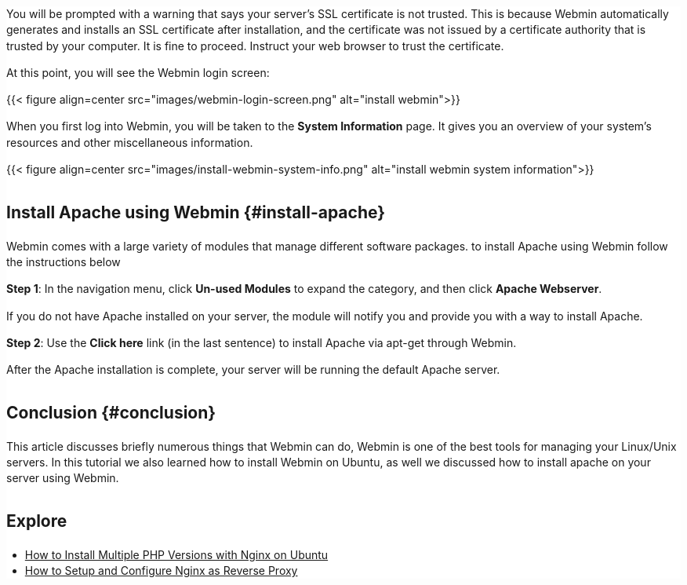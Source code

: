 
You will be prompted with a warning that says your server’s SSL certificate is not trusted. This is because Webmin automatically generates and installs an SSL certificate after installation, and the certificate was not issued by a certificate authority that is trusted by your computer. It is fine to proceed. Instruct your web browser to trust the certificate. 

At this point, you will see the Webmin login screen:

{{< figure align=center src="images/webmin-login-screen.png" alt="install webmin">}}  

When you first log into Webmin, you will be taken to the **System Information** page. It gives you an overview of your system’s resources and other miscellaneous information.

{{< figure align=center src="images/install-webmin-system-info.png" alt="install webmin system information">}}  

## Install Apache using Webmin {#install-apache}

Webmin comes with a large variety of modules that manage different software packages. to install Apache using Webmin follow the instructions below

**Step 1**: In the navigation menu, click **Un-used Modules** to expand the category, and then click **Apache Webserver**.

If you do not have Apache installed on your server, the module will notify you and provide you with a way to install Apache.

**Step 2**: Use the **Click here** link (in the last sentence) to install Apache via apt-get through Webmin.

After the Apache installation is complete, your server will be running the default Apache server.

## Conclusion {#conclusion}

This article discusses briefly numerous things that Webmin can do, Webmin is one of the best tools for managing your Linux/Unix servers. In this tutorial we also learned how to install Webmin on Ubuntu, as well we discussed how to install apache on your server using Webmin. 

## Explore

  * [How to Install Multiple PHP Versions with Nginx on Ubuntu][7]
  * [How to Setup and Configure Nginx as Reverse Proxy][8]

 [1]: #intro
 [2]: #features
 [3]: #support
 [4]: #install
 [5]: #install-apache
 [6]: #conclusion
 [7]: https://blog.containerize.com/2021/05/21/how-to-install-multiple-php-versions-with-nginx-on-ubuntu/
 [8]: https://blog.containerize.com/2021/05/07/how-to-setup-and-configure-nginx-as-reverse-proxy/